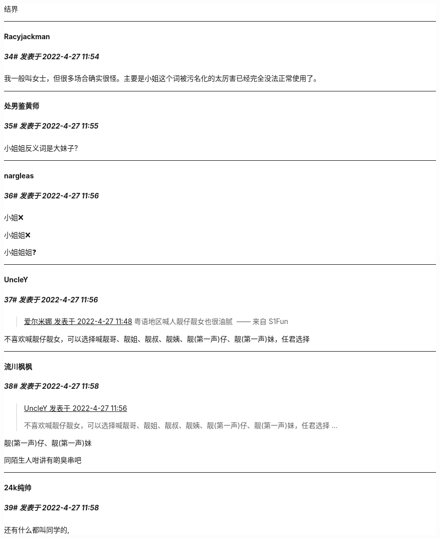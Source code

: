 结界

*****

####  Racyjackman  
##### 34#       发表于 2022-4-27 11:54

我一般叫女士，但很多场合确实很怪。主要是小姐这个词被污名化的太厉害已经完全没法正常使用了。

*****

####  处男鉴黄师  
##### 35#       发表于 2022-4-27 11:55

小姐姐反义词是大妹子?

*****

####  nargleas  
##### 36#       发表于 2022-4-27 11:56

小姐❌

小姐姐❌

小姐姐姐❓

*****

####  UncleY  
##### 37#       发表于 2022-4-27 11:56

<blockquote><a href="httphttps://bbs.saraba1st.com/2b/forum.php?mod=redirect&amp;goto=findpost&amp;pid=55603090&amp;ptid=2066614" target="_blank">爱尔米娜 发表于 2022-4-27 11:48</a>
 粤语地区喊人靓仔靓女也很油腻  —— 来自 S1Fun</blockquote>
不喜欢喊靓仔靓女，可以选择喊靓哥、靓姐、靓叔、靓姨、靓(第一声)仔、靓(第一声)妹，任君选择

*****

####  流川枫枫  
##### 38#       发表于 2022-4-27 11:58

<blockquote><a href="httphttps://bbs.saraba1st.com/2b/forum.php?mod=redirect&amp;goto=findpost&amp;pid=55603203&amp;ptid=2066614" target="_blank">UncleY 发表于 2022-4-27 11:56</a>

不喜欢喊靓仔靓女，可以选择喊靓哥、靓姐、靓叔、靓姨、靓(第一声)仔、靓(第一声)妹，任君选择 ...</blockquote>
靓(第一声)仔、靓(第一声)妹

同陌生人咁讲有啲臭串吧

*****

####  24k纯帅  
##### 39#       发表于 2022-4-27 11:58

还有什么都叫同学的, 
